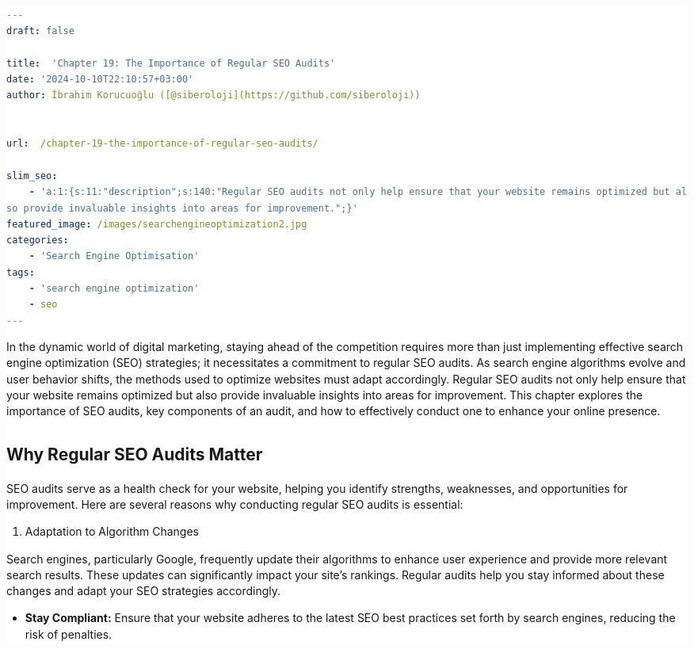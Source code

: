 ```yaml
---
draft: false

title:  'Chapter 19: The Importance of Regular SEO Audits'
date: '2024-10-10T22:10:57+03:00'
author: İbrahim Korucuoğlu ([@siberoloji](https://github.com/siberoloji))
 
 
url:  /chapter-19-the-importance-of-regular-seo-audits/
 
slim_seo:
    - 'a:1:{s:11:"description";s:140:"Regular SEO audits not only help ensure that your website remains optimized but also provide invaluable insights into areas for improvement.";}'
featured_image: /images/searchengineoptimization2.jpg
categories:
    - 'Search Engine Optimisation'
tags:
    - 'search engine optimization'
    - seo
---
```



In the dynamic world of digital marketing, staying ahead of the competition requires more than just implementing effective search engine optimization (SEO) strategies; it necessitates a commitment to regular SEO audits. As search engine algorithms evolve and user behavior shifts, the methods used to optimize websites must adapt accordingly. Regular SEO audits not only help ensure that your website remains optimized but also provide invaluable insights into areas for improvement. This chapter explores the importance of SEO audits, key components of an audit, and how to effectively conduct one to enhance your online presence.



## Why Regular SEO Audits Matter



SEO audits serve as a health check for your website, helping you identify strengths, weaknesses, and opportunities for improvement. Here are several reasons why conducting regular SEO audits is essential:



1. Adaptation to Algorithm Changes



Search engines, particularly Google, frequently update their algorithms to enhance user experience and provide more relevant search results. These updates can significantly impact your site’s rankings. Regular audits help you stay informed about these changes and adapt your SEO strategies accordingly.


* **Stay Compliant:** Ensure that your website adheres to the latest SEO best practices set forth by search engines, reducing the risk of penalties.
